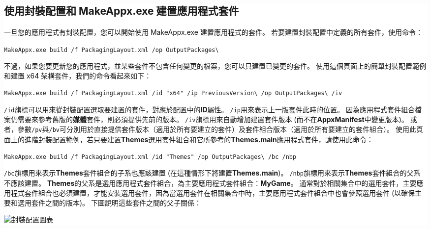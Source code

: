
## <a name="build-app-packages-with-a-packaging-layout-and-makeappxexe"></a>使用封裝配置和 MakeAppx.exe 建置應用程式套件
一旦您的應用程式有封裝配置，您可以開始使用 MakeAppx.exe 建置應用程式的套件。 若要建置封裝配置中定義的所有套件，使用命令：

``` example 
MakeAppx.exe build /f PackagingLayout.xml /op OutputPackages\
```

不過，如果您要更新您的應用程式，並某些套件不包含任何變更的檔案，您可以只建置已變更的套件。 使用這個頁面上的簡單封裝配置範例和建置 x64 架構套件，我們的命令看起來如下：

``` example 
MakeAppx.exe build /f PackagingLayout.xml /id "x64" /ip PreviousVersion\ /op OutputPackages\ /iv
```

`/id`旗標可以用來從封裝配置選取要建置的套件，對應於配置中的**ID**屬性。 `/ip`用來表示上一版套件此時的位置。 因為應用程式套件組合檔案仍需要來參考舊版的**媒體**套件，則必須提供先前的版本。 `/iv`旗標用來自動增加建置套件版本 (而不在**AppxManifest**中變更版本)。 或者，參數`/pv`與`/bv`可分別用於直接提供套件版本（適用於所有要建立的套件）及套件組合版本（適用於所有要建立的套件組合）。
使用此頁面上的進階封裝配置範例，若只要建置**Themes**選用套件組合和它所參考的**Themes.main**應用程式套件，請使用此命令：

``` example 
MakeAppx.exe build /f PackagingLayout.xml /id "Themes" /op OutputPackages\ /bc /nbp
```

`/bc`旗標用來表示**Themes**套件組合的子系也應該建置 (在這種情形下將建置**Themes.main**)。 `/nbp`旗標用來表示**Themes**套件組合的父系不應該建置。 **Themes**的父系是選用應用程式套件組合，為主要應用程式套件組合：**MyGame**。 通常對於相關集合中的選用套件，主要應用程式套件組合也必須建置，才能安裝選用套件，因為當選用套件在相關集合中時，主要應用程式套件組合中也會參照選用套件 (以確保主要和選用套件之間的版本)。 下圖說明這些套件之間的父子關係：

![封裝配置圖表](images/packaging-layout.png)
